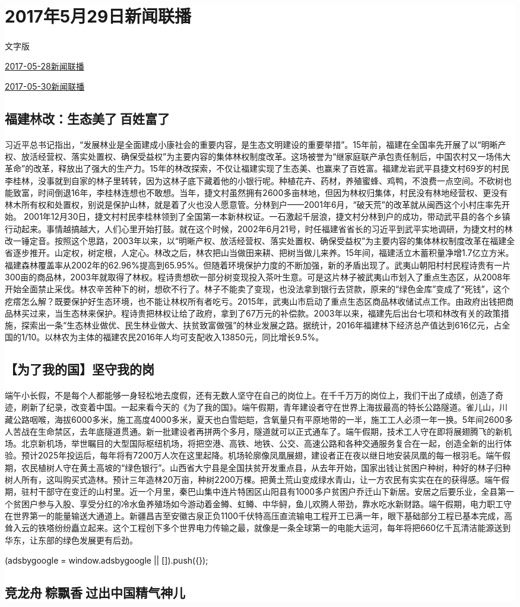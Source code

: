 







# 2017年5月29日新闻联播
 文字版








[2017-05-28新闻联播](/xinwenlianbo/20170528)


[2017-05-30新闻联播](/xinwenlianbo/20170530)





## 福建林改：生态美了 百姓富了


习近平总书记指出，“发展林业是全面建成小康社会的重要内容，是生态文明建设的重要举措”。15年前，福建在全国率先开展了以“明晰产权、放活经营权、落实处置权、确保受益权”为主要内容的集体林权制度改革。这场被誉为“继家庭联产承包责任制后，中国农村又一场伟大革命”的改革，释放出了强大的生产力。15年的林改探索，不仅让福建实现了生态美、也赢来了百姓富。福建龙岩武平县捷文村69岁的村民李桂林，没事就到自家的林子里转转，因为这林子底下藏着他的小银行呢。种植花卉、药材，养殖蜜蜂、鸡鸭，不浪费一点空间。不砍树也能致富，时间倒退16年，李桂林连想也不敢想。当年，捷文村虽然拥有2600多亩林地，但因为林权归集体，村民没有林地经营权、更没有林木所有权和处置权，别说是保护山林，就是着了火也没人愿意管。分林到户——2001年6月，“破天荒”的改革就从闽西这个小村庄率先开始。 2001年12月30日，捷文村村民李桂林领到了全国第一本新林权证。一石激起千层浪，捷文村分林到户的成功，带动武平县的各个乡镇行动起来。事情越搞越大，人们心里开始打鼓。就在这个时候，2002年6月21号，时任福建省省长的习近平到武平实地调研，为捷文村的林改一锤定音。按照这个思路，2003年以来，以“明晰产权、放活经营权、落实处置权、确保受益权”为主要内容的集体林权制度改革在福建全省逐步推开。山定权，树定根，人定心。林改之后，林农把山当做田来耕、把树当做儿来养。15年间，福建活立木蓄积量净增1.7亿立方米。福建森林覆盖率从2002年的62.96%提高到65.95%。但随着环境保护力度的不断加强，新的矛盾出现了。武夷山朝阳村村民程诗贵有一片300亩的商品林，2003年就取得了林权。程诗贵想砍一部分树变现投入茶叶生意。可是这片林子被武夷山市划入了重点生态区，从2008年开始全面禁止采伐。林农辛苦种下的树，想砍不行了。林子不能卖了变现，也没法拿到银行去贷款，原来的“绿色金库”变成了“死钱”，这个疙瘩怎么解？既要保护好生态环境，也不能让林权所有者吃亏。2015年，武夷山市启动了重点生态区商品林收储试点工作。由政府出钱把商品林买过来，当生态林来保护。程诗贵把林权让给了政府，拿到了67万元的补偿款。2003年以来，福建先后出台七项和林改有关的政策措施，探索出一条“生态林业做优、民生林业做大、扶贫致富做强”的林业发展之路。据统计，2016年福建林下经济总产值达到616亿元，占全国的1/10。以林农为主体的福建农民2016年人均可支配收入13850元，同比增长9.5%。


## 【为了我的国】坚守我的岗


端午小长假，不是每个人都能够一身轻松地去度假，还有无数人坚守在自己的岗位上。在千千万万的岗位上，我们干出了成绩，创造了奇迹，刷新了纪录，改变着中国。一起来看今天的《为了我的国》。端午假期，青年建设者守在世界上海拔最高的特长公路隧道。雀儿山，川藏公路咽喉，海拔6000多米，施工高度4000多米，夏天也白雪皑皑，含氧量只有平原地带的一半，施工工人必须一年一换。5年间2600多人苦战在生命禁区，去年底隧道贯通。新一批建设者再拼两个多月，隧道就可以正式通车了。端午假期，技术工人守在即将展翅腾飞的新机场。北京新机场，举世瞩目的大型国际枢纽机场，将把空港、高铁、地铁、公交、高速公路和各种交通服务复合在一起，创造全新的出行体验。预计2025年投运后，每年将有7200万人次在这里起降。机场轮廓像凤凰展翅，建设者正在夜以继日地安装凤凰的每一根羽毛。端午假期，农民植树人守在黄土高坡的“绿色银行”。山西省大宁县是全国扶贫开发重点县，从去年开始，国家出钱让贫困户种树，种好的林子归种树人所有，这叫购买式造林。预计三年造林20万亩，种树2200万棵。把黄土荒山变成绿水青山，让一方农民有实实在在的获得感。端午假期，驻村干部守在变迁的山村里。近一个月里，秦巴山集中连片特困区山阳县有1000多户贫困户乔迁山下新居。安居之后要乐业，全县第一个贫困户参与入股、享受分红的冷水鱼养殖场如今游动着金鳟、虹鳟、中华鲟，鱼儿欢腾人带劲，靠水吃水新财路。端午假期，电力职工守在世界第一的能量输送大通道上。新疆昌吉至安徽古泉正负1100千伏特高压直流输电工程开工已满一年，眼下基础部分工程已基本完成，高耸入云的铁塔纷纷矗立起来。这个工程创下多个世界电力传输之最，就像是一条全球第一的电能大运河，每年将把660亿千瓦清洁能源送到华东，让东部的绿色发展更有后劲。





 (adsbygoogle = window.adsbygoogle || []).push({});

 
## 竞龙舟 粽飘香 过出中国精气神儿
